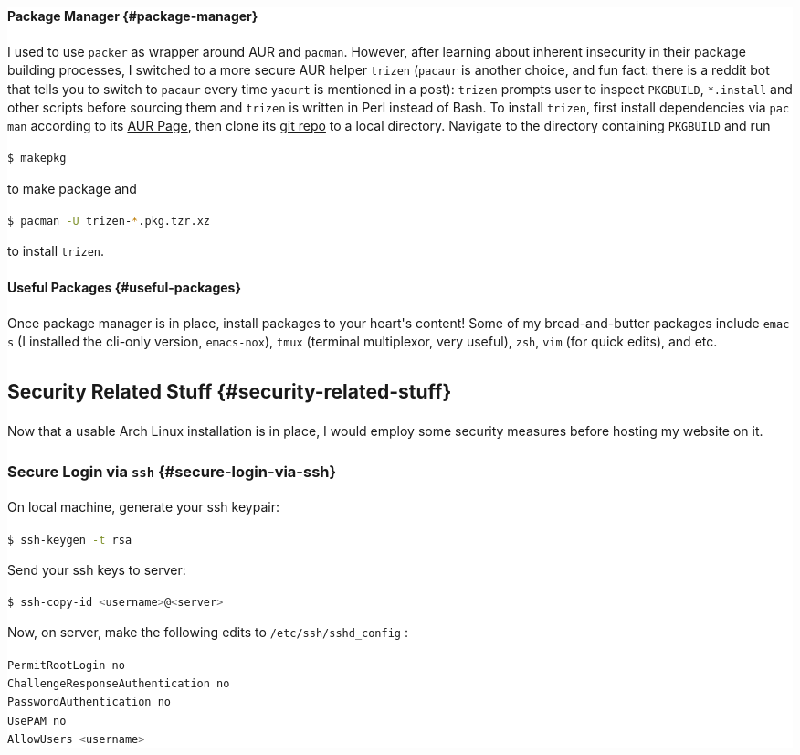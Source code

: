 
#### Package Manager {#package-manager}

I used to use `packer` as wrapper around AUR and `pacman`. However, after learning about [inherent insecurity](https://wiki.archlinux.org/index.php/AUR_helpers#Comparison_table) in their package building processes, I switched to a more secure AUR helper `trizen` (`pacaur` is another choice, and fun fact: there is a reddit bot that tells you to switch to `pacaur` every time `yaourt` is mentioned in a post): `trizen` prompts user to inspect `PKGBUILD`, `*.install` and other scripts before sourcing them and `trizen` is written in Perl instead of Bash. To install `trizen`, first install dependencies via `pacman` according to its [AUR Page](https://aur.archlinux.org/packages/trizen/), then clone its [git repo](https://github.com/trizen/trizen) to a local directory. Navigate to the directory containing `PKGBUILD` and run

```sh
$ makepkg
```

to make package and

```sh
$ pacman -U trizen-*.pkg.tzr.xz
```

to install `trizen`.


#### Useful Packages {#useful-packages}

Once package manager is in place, install packages to your heart's content! Some of my bread-and-butter packages include `emacs` (I installed the cli-only version, `emacs-nox`), `tmux` (terminal multiplexor, very useful), `zsh`, `vim` (for quick edits), and etc.


## Security Related Stuff {#security-related-stuff}

Now that a usable Arch Linux installation is in place, I would employ some security measures before hosting my website on it.


### Secure Login via `ssh` {#secure-login-via-ssh}

On local machine, generate your ssh keypair:

```sh
$ ssh-keygen -t rsa
```

Send your ssh keys to server:

```sh
$ ssh-copy-id <username>@<server>
```

Now, on server, make the following edits to `/etc/ssh/sshd_config` :

```sh
PermitRootLogin no
ChallengeResponseAuthentication no
PasswordAuthentication no
UsePAM no
AllowUsers <username>
```
